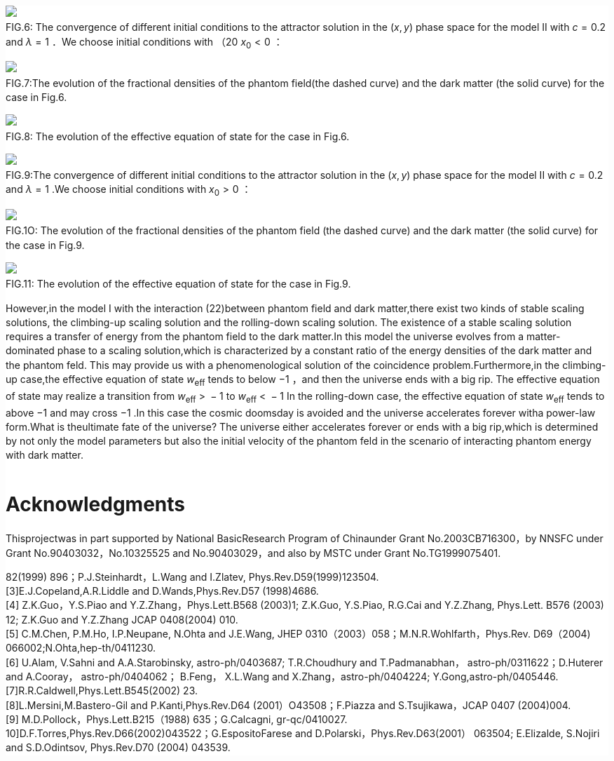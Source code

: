![](images/0fc57ec9a0e81ceb548c1180cffd478fd6b9e92fcaa6e8838a468e3addbb5132.jpg)  
FIG.6: The convergence of different initial conditions to the attractor solution in the $( x , y )$ phase space for the model II with $c = 0 . 2$ and $\lambda = 1$ ．We choose initial conditions with （20 $x _ { 0 } < 0$ ：

![](images/9bccd55c563dbfe976bff9d23383815b0876b252e58f6114387d71a95bda1a68.jpg)  
FIG.7:The evolution of the fractional densities of the phantom field(the dashed curve) and the dark matter (the solid curve) for the case in Fig.6.

![](images/be94d72888df4a10e014744512146c2675aa7b7e8e1ead86eeacbf0373faa494.jpg)  
FIG.8: The evolution of the effective equation of state for the case in Fig.6.

![](images/8a33a6570f69e7b593f6242fee6259a8925ec681a54ff16430878e49a82649a5.jpg)  
FIG.9:The convergence of different initial conditions to the attractor solution in the $( x , y )$ phase space for the model II with $c = 0 . 2$ and $\lambda = 1$ .We choose initial conditions with $x _ { 0 } > 0$ ：

![](images/6d2882bb22617c1c551613b578ae295bd8eef93ad50eb3d877c42b9cb77a37f0.jpg)  
FIG.1O: The evolution of the fractional densities of the phantom field (the dashed curve) and the dark matter (the solid curve) for the case in Fig.9.

![](images/4ef2f757a25c44a4bb87676597a52ee5a677c5e409f18decc734767e4f3fbf7a.jpg)  
FIG.11: The evolution of the effective equation of state for the case in Fig.9.

However,in the model I with the interaction (22)between phantom field and dark matter,there exist two kinds of stable scaling solutions, the climbing-up scaling solution and the rolling-down scaling solution. The existence of a stable scaling solution requires a transfer of energy from the phantom field to the dark matter.In this model the universe evolves from a matter-dominated phase to a scaling solution,which is characterized by a constant ratio of the energy densities of the dark matter and the phantom feld. This may provide us with a phenomenological solution of the coincidence problem.Furthermore,in the climbing-up case,the effective equation of state $w _ { \mathrm { e f f } }$ tends to below $- 1$ ，and then the universe ends with a big rip. The effective equation of state may realize a transition from $w _ { \mathrm { e f f } } \ > \ - 1$ to $w _ { \mathrm { e f f } } ~ < ~ - 1$ In the rolling-down case, the effective equation of state $w _ { \mathrm { e f f } }$ tends to above $- 1$ and may cross $- 1$ .In this case the cosmic doomsday is avoided and the universe accelerates forever witha power-law form.What is theultimate fate of the universe? The universe either accelerates forever or ends with a big rip,which is determined by not only the model parameters but also the initial velocity of the phantom feld in the scenario of interacting phantom energy with dark matter.

# Acknowledgments

Thisprojectwas in part supported by National BasicResearch Program of Chinaunder Grant No.2003CB716300，by NNSFC under Grant No.90403032，No.10325525 and No.90403029，and also by MSTC under Grant No.TG1999075401.

82(1999) 896；P.J.Steinhardt，L.Wang and I.Zlatev, Phys.Rev.D59(1999)123504.   
[3]E.J.Copeland,A.R.Liddle and D.Wands,Phys.Rev.D57 (1998)4686.   
[4] Z.K.Guo，Y.S.Piao and Y.Z.Zhang，Phys.Lett.B568 (2003)1; Z.K.Guo, Y.S.Piao, R.G.Cai and Y.Z.Zhang, Phys.Lett. B576 (2003) 12; Z.K.Guo and Y.Z.Zhang JCAP 0408(2004) 010.   
[5] C.M.Chen, P.M.Ho, I.P.Neupane, N.Ohta and J.E.Wang, JHEP 0310（2003）058；M.N.R.Wohlfarth，Phys.Rev. D69（2004) 066002;N.Ohta,hep-th/0411230.   
[6] U.Alam, V.Sahni and A.A.Starobinsky, astro-ph/0403687; T.R.Choudhury and T.Padmanabhan， astro-ph/0311622；D.Huterer and A.Cooray， astro-ph/0404062； B.Feng， X.L.Wang and X.Zhang，astro-ph/0404224; Y.Gong,astro-ph/0405446.   
[7]R.R.Caldwell,Phys.Lett.B545(2002) 23.   
[8]L.Mersini,M.Bastero-Gil and P.Kanti,Phys.Rev.D64 (2001）O43508；F.Piazza and S.Tsujikawa，JCAP 0407 (2004)004.   
[9] M.D.Pollock，Phys.Lett.B215（1988) 635；G.Calcagni, gr-qc/0410027.   
10]D.F.Torres,Phys.Rev.D66(2002)043522；G.EspositoFarese and D.Polarski，Phys.Rev.D63(2001） 063504; E.Elizalde, S.Nojiri and S.D.Odintsov, Phys.Rev.D70 (2004) 043539.   